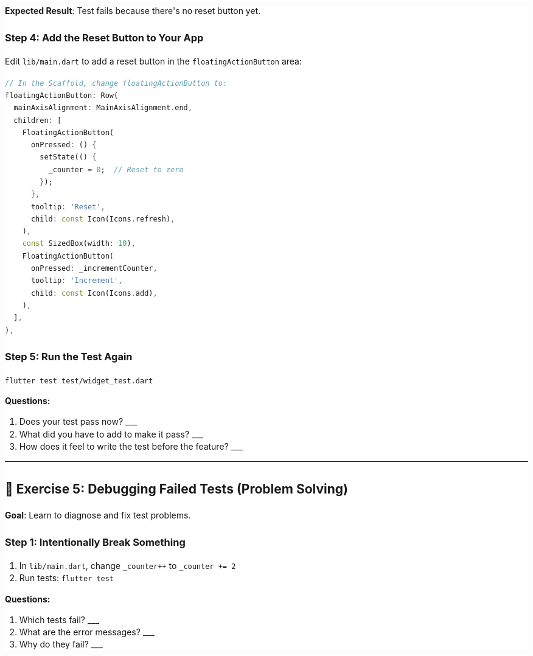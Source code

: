 **Expected Result**: Test fails because there's no reset button yet.

### Step 4: Add the Reset Button to Your App
Edit `lib/main.dart` to add a reset button in the `floatingActionButton` area:

```dart
// In the Scaffold, change floatingActionButton to:
floatingActionButton: Row(
  mainAxisAlignment: MainAxisAlignment.end,
  children: [
    FloatingActionButton(
      onPressed: () {
        setState(() {
          _counter = 0;  // Reset to zero
        });
      },
      tooltip: 'Reset',
      child: const Icon(Icons.refresh),
    ),
    const SizedBox(width: 10),
    FloatingActionButton(
      onPressed: _incrementCounter,
      tooltip: 'Increment',
      child: const Icon(Icons.add),
    ),
  ],
),
```

### Step 5: Run the Test Again
```bash
flutter test test/widget_test.dart
```

**Questions:**
1. Does your test pass now? ___
2. What did you have to add to make it pass? ___
3. How does it feel to write the test before the feature? ___

---

## 🧠 Exercise 5: Debugging Failed Tests (Problem Solving)

**Goal**: Learn to diagnose and fix test problems.

### Step 1: Intentionally Break Something
1. In `lib/main.dart`, change `_counter++` to `_counter += 2`
2. Run tests: `flutter test`

**Questions:**
1. Which tests fail? ___
2. What are the error messages? ___
3. Why do they fail? ___
